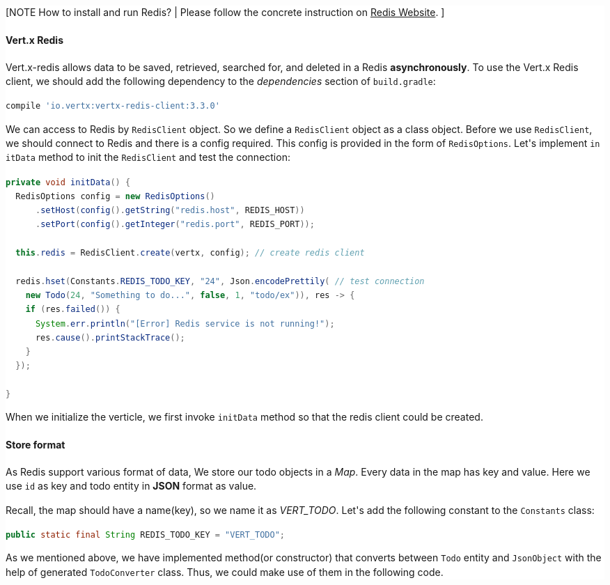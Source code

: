 [NOTE How to install and run Redis? | Please follow the concrete instruction on [Redis Website](http://redis.io/download#installation). ]

#### Vert.x Redis

Vert.x-redis allows data to be saved, retrieved, searched for, and deleted in a Redis **asynchronously**. To use the Vert.x Redis client, we should add the following dependency to the *dependencies* section of `build.gradle`:

```gradle
compile 'io.vertx:vertx-redis-client:3.3.0'
```

We can access to Redis by `RedisClient` object. So we define a `RedisClient` object as a class object. Before we use `RedisClient`, we should connect to Redis and there is a config required. This config is provided in the form of `RedisOptions`. Let's implement `initData` method to init the `RedisClient` and test the connection:

```java
private void initData() {
  RedisOptions config = new RedisOptions()
      .setHost(config().getString("redis.host", REDIS_HOST))
      .setPort(config().getInteger("redis.port", REDIS_PORT));

  this.redis = RedisClient.create(vertx, config); // create redis client

  redis.hset(Constants.REDIS_TODO_KEY, "24", Json.encodePrettily( // test connection
    new Todo(24, "Something to do...", false, 1, "todo/ex")), res -> {
    if (res.failed()) {
      System.err.println("[Error] Redis service is not running!");
      res.cause().printStackTrace();
    }
  });

}
```

When we initialize the verticle, we first invoke `initData` method so that the redis client could be created.

#### Store format

As Redis support various format of data, We store our todo objects in a *Map*.
Every data in the map has key and value. Here we use `id` as key and todo entity in **JSON** format as value.

Recall, the map should have a name(key), so we name it as *VERT_TODO*. Let's add the following constant to the `Constants` class:

```java
public static final String REDIS_TODO_KEY = "VERT_TODO";
```

As we mentioned above, we have implemented method(or constructor) that converts between `Todo` entity and `JsonObject` with the help of generated `TodoConverter` class. Thus, we could make use of them in the following code.
